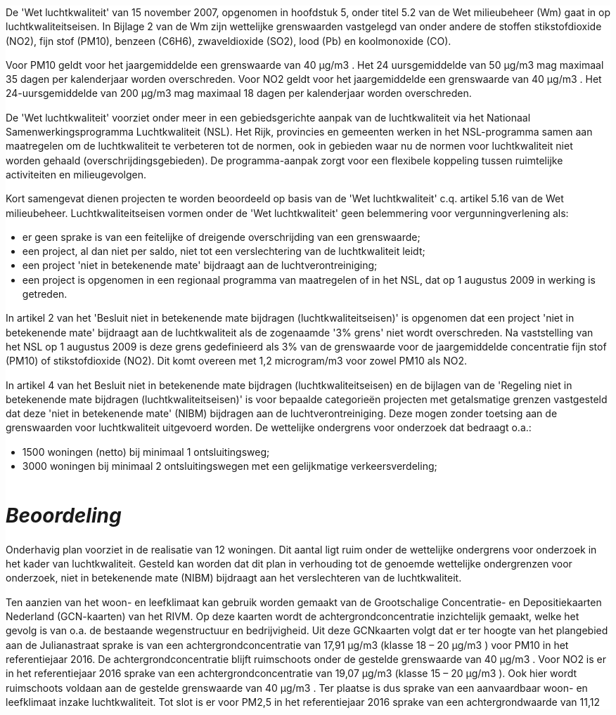 De 'Wet luchtkwaliteit' van 15 november 2007, opgenomen in hoofdstuk 5, onder titel 5.2 van de Wet milieubeheer (Wm) gaat in op luchtkwaliteitseisen. In Bijlage 2 van de Wm zijn wettelijke grenswaarden vastgelegd van onder andere de stoffen stikstofdioxide (NO2), fijn stof (PM10), benzeen (C6H6), zwaveldioxide (SO2), lood (Pb) en koolmonoxide (CO).

Voor PM10 geldt voor het jaargemiddelde een grenswaarde van 40 µg/m3 . Het 24 uursgemiddelde van 50 µg/m3 mag maximaal 35 dagen per kalenderjaar worden overschreden. Voor NO2 geldt voor het jaargemiddelde een grenswaarde van 40 µg/m3 . Het 24-uursgemiddelde van 200 µg/m3 mag maximaal 18 dagen per kalenderjaar worden overschreden.

De 'Wet luchtkwaliteit' voorziet onder meer in een gebiedsgerichte aanpak van de luchtkwaliteit via het Nationaal Samenwerkingsprogramma Luchtkwaliteit (NSL). Het Rijk, provincies en gemeenten werken in het NSL-programma samen aan maatregelen om de luchtkwaliteit te verbeteren tot de normen, ook in gebieden waar nu de normen voor luchtkwaliteit niet worden gehaald (overschrijdingsgebieden). De programma-aanpak zorgt voor een flexibele koppeling tussen ruimtelijke activiteiten en milieugevolgen.

Kort samengevat dienen projecten te worden beoordeeld op basis van de 'Wet luchtkwaliteit' c.q. artikel 5.16 van de Wet milieubeheer. Luchtkwaliteitseisen vormen onder de 'Wet luchtkwaliteit' geen belemmering voor vergunningverlening als:

- er geen sprake is van een feitelijke of dreigende overschrijding van een grenswaarde;
- een project, al dan niet per saldo, niet tot een verslechtering van de luchtkwaliteit leidt;
- een project 'niet in betekenende mate' bijdraagt aan de luchtverontreiniging;
- een project is opgenomen in een regionaal programma van maatregelen of in het NSL, dat op 1 augustus 2009 in werking is getreden.

In artikel 2 van het 'Besluit niet in betekenende mate bijdragen (luchtkwaliteitseisen)' is opgenomen dat een project 'niet in betekenende mate' bijdraagt aan de luchtkwaliteit als de zogenaamde '3% grens' niet wordt overschreden. Na vaststelling van het NSL op 1 augustus 2009 is deze grens gedefinieerd als 3% van de grenswaarde voor de jaargemiddelde concentratie fijn stof (PM10) of stikstofdioxide (NO2). Dit komt overeen met 1,2 microgram/m3 voor zowel PM10 als NO2.

In artikel 4 van het Besluit niet in betekenende mate bijdragen (luchtkwaliteitseisen) en de bijlagen van de 'Regeling niet in betekenende mate bijdragen (luchtkwaliteitseisen)' is voor bepaalde categorieën projecten met getalsmatige grenzen vastgesteld dat deze 'niet in betekenende mate' (NIBM) bijdragen aan de luchtverontreiniging. Deze mogen zonder toetsing aan de grenswaarden voor luchtkwaliteit uitgevoerd worden. De wettelijke ondergrens voor onderzoek dat bedraagt o.a.:

- 1500 woningen (netto) bij minimaal 1 ontsluitingsweg;
- 3000 woningen bij minimaal 2 ontsluitingswegen met een gelijkmatige verkeersverdeling;

# *Beoordeling*

Onderhavig plan voorziet in de realisatie van 12 woningen. Dit aantal ligt ruim onder de wettelijke ondergrens voor onderzoek in het kader van luchtkwaliteit. Gesteld kan worden dat dit plan in verhouding tot de genoemde wettelijke ondergrenzen voor onderzoek, niet in betekenende mate (NIBM) bijdraagt aan het verslechteren van de luchtkwaliteit.

Ten aanzien van het woon- en leefklimaat kan gebruik worden gemaakt van de Grootschalige Concentratie- en Depositiekaarten Nederland (GCN-kaarten) van het RIVM. Op deze kaarten wordt de achtergrondconcentratie inzichtelijk gemaakt, welke het gevolg is van o.a. de bestaande wegenstructuur en bedrijvigheid. Uit deze GCNkaarten volgt dat er ter hoogte van het plangebied aan de Julianastraat sprake is van een achtergrondconcentratie van 17,91 µg/m3 (klasse 18 – 20 µg/m3 ) voor PM10 in het referentiejaar 2016. De achtergrondconcentratie blijft ruimschoots onder de gestelde grenswaarde van 40 µg/m3 . Voor NO2 is er in het referentiejaar 2016 sprake van een achtergrondconcentratie van 19,07 µg/m3 (klasse 15 – 20 µg/m3 ). Ook hier wordt ruimschoots voldaan aan de gestelde grenswaarde van 40 µg/m3 . Ter plaatse is dus sprake van een aanvaardbaar woon- en leefklimaat inzake luchtkwaliteit. Tot slot is er voor PM2,5 in het referentiejaar 2016 sprake van een achtergrondwaarde van 11,12
